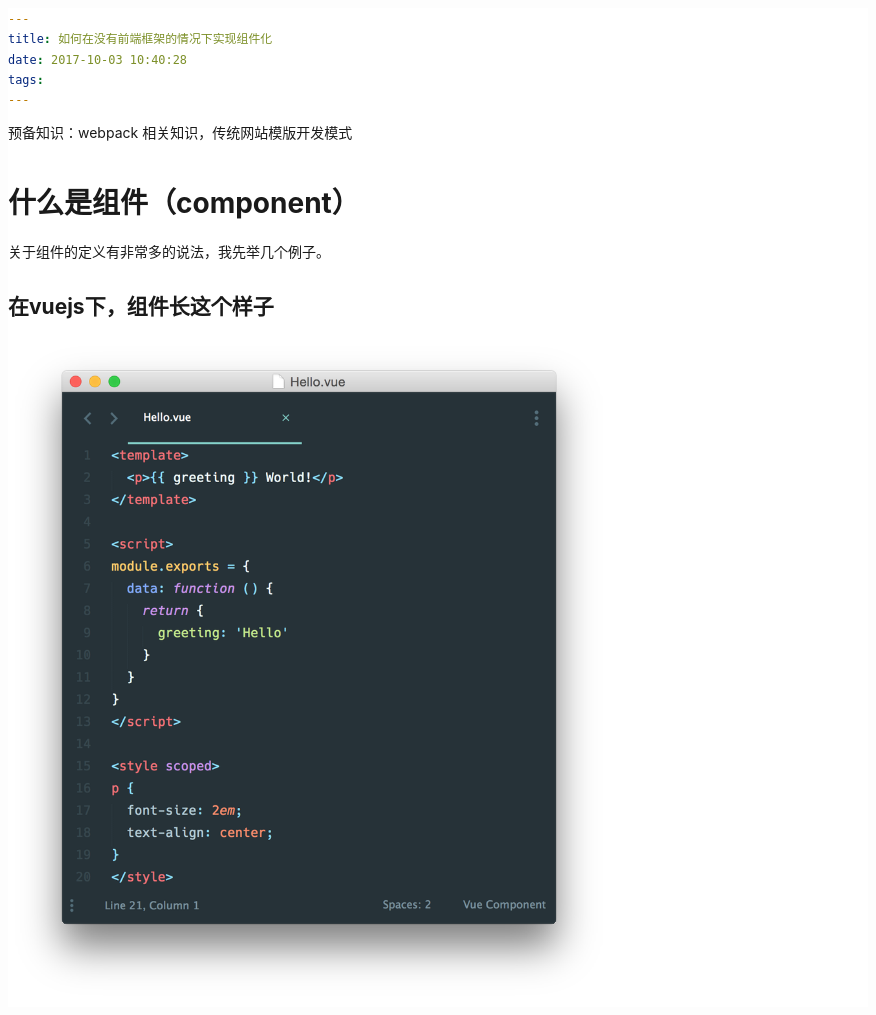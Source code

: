 ```yaml
---
title: 如何在没有前端框架的情况下实现组件化
date: 2017-10-03 10:40:28
tags: 
---
```


预备知识：webpack 相关知识，传统网站模版开发模式

# 什么是组件（component）
关于组件的定义有非常多的说法，我先举几个例子。

## 在vuejs下，组件长这个样子
  <img src="/images/vue-component.png" width="70%" height="70%"/>
